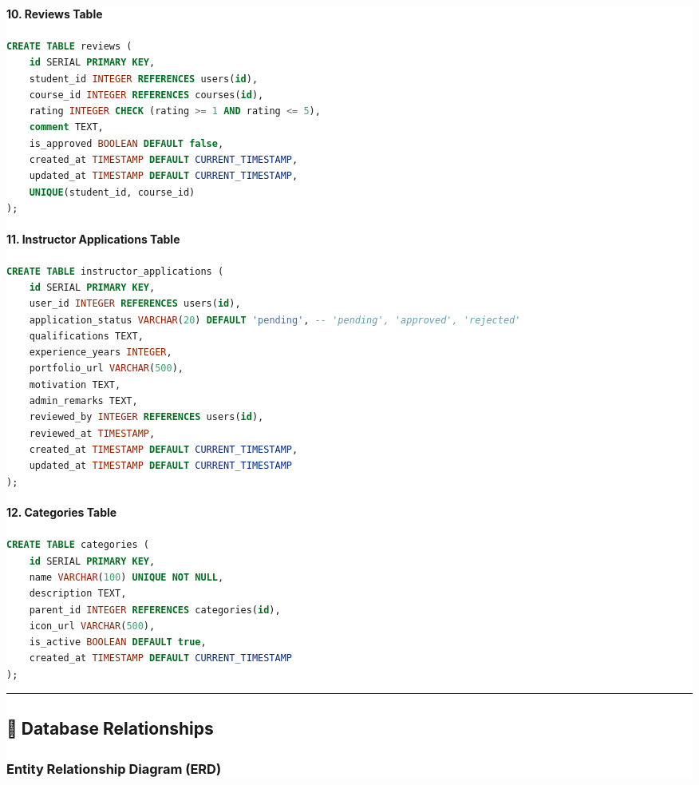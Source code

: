 #### 10. **Reviews Table**
```sql
CREATE TABLE reviews (
    id SERIAL PRIMARY KEY,
    student_id INTEGER REFERENCES users(id),
    course_id INTEGER REFERENCES courses(id),
    rating INTEGER CHECK (rating >= 1 AND rating <= 5),
    comment TEXT,
    is_approved BOOLEAN DEFAULT false,
    created_at TIMESTAMP DEFAULT CURRENT_TIMESTAMP,
    updated_at TIMESTAMP DEFAULT CURRENT_TIMESTAMP,
    UNIQUE(student_id, course_id)
);
```

#### 11. **Instructor Applications Table**
```sql
CREATE TABLE instructor_applications (
    id SERIAL PRIMARY KEY,
    user_id INTEGER REFERENCES users(id),
    application_status VARCHAR(20) DEFAULT 'pending', -- 'pending', 'approved', 'rejected'
    qualifications TEXT,
    experience_years INTEGER,
    portfolio_url VARCHAR(500),
    motivation TEXT,
    admin_remarks TEXT,
    reviewed_by INTEGER REFERENCES users(id),
    reviewed_at TIMESTAMP,
    created_at TIMESTAMP DEFAULT CURRENT_TIMESTAMP,
    updated_at TIMESTAMP DEFAULT CURRENT_TIMESTAMP
);
```

#### 12. **Categories Table**
```sql
CREATE TABLE categories (
    id SERIAL PRIMARY KEY,
    name VARCHAR(100) UNIQUE NOT NULL,
    description TEXT,
    parent_id INTEGER REFERENCES categories(id),
    icon_url VARCHAR(500),
    is_active BOOLEAN DEFAULT true,
    created_at TIMESTAMP DEFAULT CURRENT_TIMESTAMP
);
```

---

## 🔗 Database Relationships

### **Entity Relationship Diagram (ERD)**
